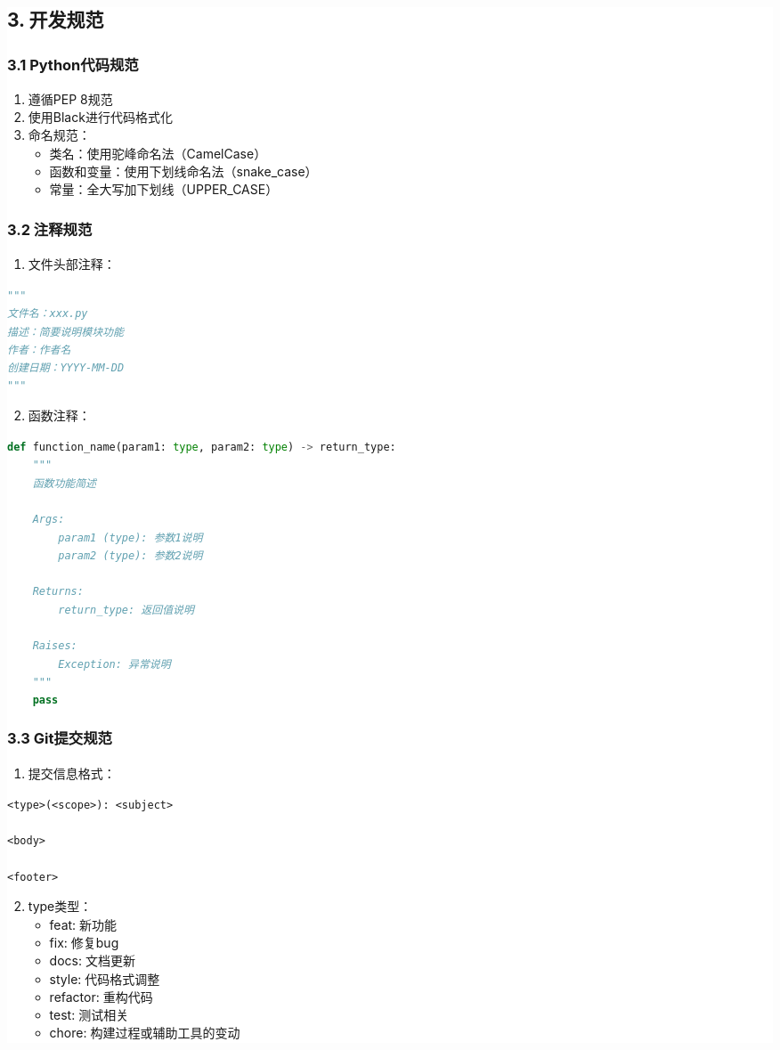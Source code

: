 ## 3. 开发规范

### 3.1 Python代码规范
1. 遵循PEP 8规范
2. 使用Black进行代码格式化
3. 命名规范：
   - 类名：使用驼峰命名法（CamelCase）
   - 函数和变量：使用下划线命名法（snake_case）
   - 常量：全大写加下划线（UPPER_CASE）

### 3.2 注释规范
1. 文件头部注释：
```python
"""
文件名：xxx.py
描述：简要说明模块功能
作者：作者名
创建日期：YYYY-MM-DD
"""
```

2. 函数注释：
```python
def function_name(param1: type, param2: type) -> return_type:
    """
    函数功能简述
    
    Args:
        param1 (type): 参数1说明
        param2 (type): 参数2说明
        
    Returns:
        return_type: 返回值说明
        
    Raises:
        Exception: 异常说明
    """
    pass
```

### 3.3 Git提交规范
1. 提交信息格式：
```
<type>(<scope>): <subject>

<body>

<footer>
```

2. type类型：
   - feat: 新功能
   - fix: 修复bug
   - docs: 文档更新
   - style: 代码格式调整
   - refactor: 重构代码
   - test: 测试相关
   - chore: 构建过程或辅助工具的变动
